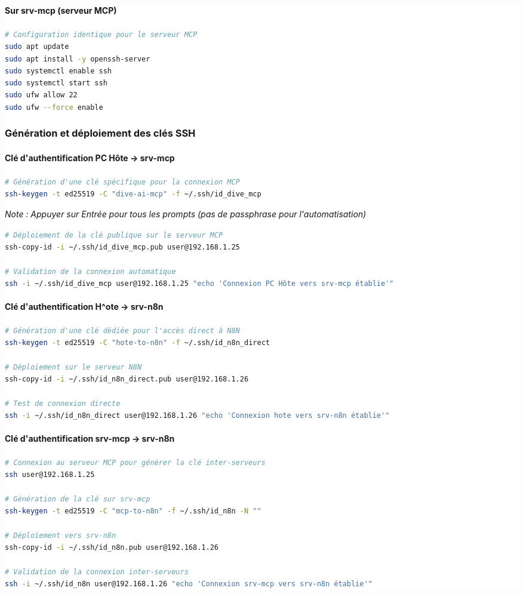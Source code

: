 #### Sur srv-mcp (serveur MCP)
```bash
# Configuration identique pour le serveur MCP
sudo apt update
sudo apt install -y openssh-server
sudo systemctl enable ssh
sudo systemctl start ssh
sudo ufw allow 22
sudo ufw --force enable
```

### Génération et déploiement des clés SSH

#### Clé d'authentification PC Hôte → srv-mcp
```bash
# Génération d'une clé spécifique pour la connexion MCP
ssh-keygen -t ed25519 -C "dive-ai-mcp" -f ~/.ssh/id_dive_mcp
```
*Note : Appuyer sur Entrée pour tous les prompts (pas de passphrase pour l'automatisation)*

```bash
# Déploiement de la clé publique sur le serveur MCP
ssh-copy-id -i ~/.ssh/id_dive_mcp.pub user@192.168.1.25

# Validation de la connexion automatique
ssh -i ~/.ssh/id_dive_mcp user@192.168.1.25 "echo 'Connexion PC Hôte vers srv-mcp établie'"
```

#### Clé d'authentification H^ote → srv-n8n
```bash
# Génération d'une clé dédiée pour l'accès direct à N8N
ssh-keygen -t ed25519 -C "hote-to-n8n" -f ~/.ssh/id_n8n_direct

# Déploiement sur le serveur N8N
ssh-copy-id -i ~/.ssh/id_n8n_direct.pub user@192.168.1.26

# Test de connexion directe
ssh -i ~/.ssh/id_n8n_direct user@192.168.1.26 "echo 'Connexion hote vers srv-n8n établie'"
```

#### Clé d'authentification srv-mcp → srv-n8n
```bash
# Connexion au serveur MCP pour générer la clé inter-serveurs
ssh user@192.168.1.25

# Génération de la clé sur srv-mcp
ssh-keygen -t ed25519 -C "mcp-to-n8n" -f ~/.ssh/id_n8n -N ""

# Déploiement vers srv-n8n
ssh-copy-id -i ~/.ssh/id_n8n.pub user@192.168.1.26

# Validation de la connexion inter-serveurs
ssh -i ~/.ssh/id_n8n user@192.168.1.26 "echo 'Connexion srv-mcp vers srv-n8n établie'"
```
